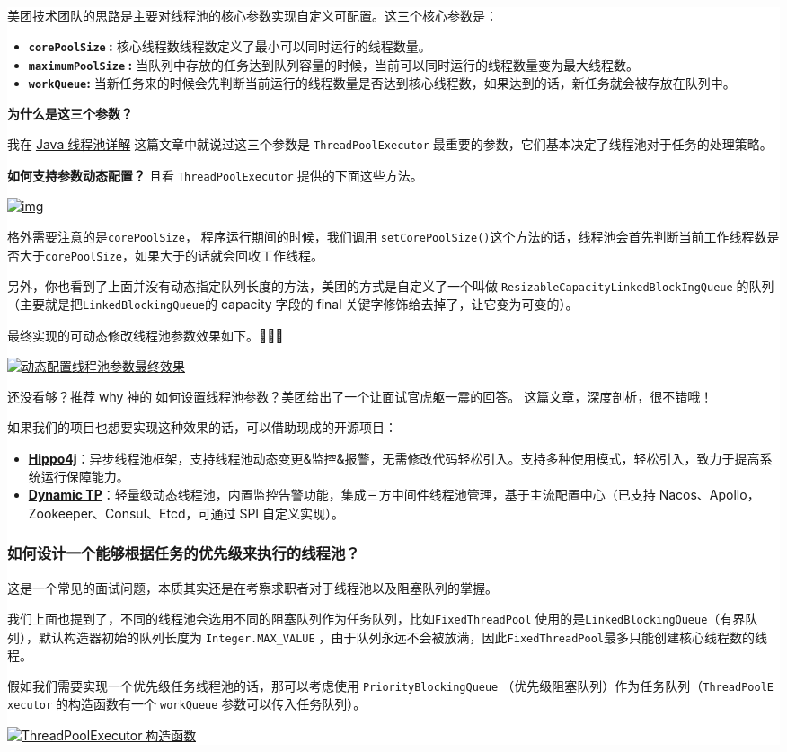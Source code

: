 美团技术团队的思路是主要对线程池的核心参数实现自定义可配置。这三个核心参数是：

- **`corePoolSize` :** 核心线程数线程数定义了最小可以同时运行的线程数量。
- **`maximumPoolSize` :** 当队列中存放的任务达到队列容量的时候，当前可以同时运行的线程数量变为最大线程数。
- **`workQueue`:** 当新任务来的时候会先判断当前运行的线程数量是否达到核心线程数，如果达到的话，新任务就会被存放在队列中。

**为什么是这三个参数？**

我在 [Java 线程池详解](https://javaguide.cn/java/concurrent/java-thread-pool-summary.html) 这篇文章中就说过这三个参数是 `ThreadPoolExecutor` 最重要的参数，它们基本决定了线程池对于任务的处理策略。

**如何支持参数动态配置？** 且看 `ThreadPoolExecutor` 提供的下面这些方法。

[![img](https://camo.githubusercontent.com/f80ed7e3dd54a0c6ffaaedeaa37d2232e08f978ead597081df116ed3d6fb7f88/68747470733a2f2f6f73732e6a61766167756964652e636e2f6769746875622f6a61766167756964652f6a6176612f636f6e63757272656e742f746872656164706f6f6c6578656375746f722d6d6574686f64732e706e67)](https://camo.githubusercontent.com/f80ed7e3dd54a0c6ffaaedeaa37d2232e08f978ead597081df116ed3d6fb7f88/68747470733a2f2f6f73732e6a61766167756964652e636e2f6769746875622f6a61766167756964652f6a6176612f636f6e63757272656e742f746872656164706f6f6c6578656375746f722d6d6574686f64732e706e67)

格外需要注意的是`corePoolSize`， 程序运行期间的时候，我们调用 `setCorePoolSize()`这个方法的话，线程池会首先判断当前工作线程数是否大于`corePoolSize`，如果大于的话就会回收工作线程。

另外，你也看到了上面并没有动态指定队列长度的方法，美团的方式是自定义了一个叫做 `ResizableCapacityLinkedBlockIngQueue` 的队列（主要就是把`LinkedBlockingQueue`的 capacity 字段的 final 关键字修饰给去掉了，让它变为可变的）。

最终实现的可动态修改线程池参数效果如下。👏👏👏

[![动态配置线程池参数最终效果](https://camo.githubusercontent.com/11c8c4dbdde74f94079c90663efa9758932f9b12834b06ef1c7c6fb1dcf23c12/68747470733a2f2f6f73732e6a61766167756964652e636e2f6769746875622f6a61766167756964652f6a6176612f636f6e63757272656e742f6d65697475616e2d64796e616d6963616c6c792d636f6e6669677572696e672d7468726561642d706f6f6c2d706172616d65746572732e706e67)](https://camo.githubusercontent.com/11c8c4dbdde74f94079c90663efa9758932f9b12834b06ef1c7c6fb1dcf23c12/68747470733a2f2f6f73732e6a61766167756964652e636e2f6769746875622f6a61766167756964652f6a6176612f636f6e63757272656e742f6d65697475616e2d64796e616d6963616c6c792d636f6e6669677572696e672d7468726561642d706f6f6c2d706172616d65746572732e706e67)

还没看够？推荐 why 神的 [如何设置线程池参数？美团给出了一个让面试官虎躯一震的回答。](https://mp.weixin.qq.com/s/9HLuPcoWmTqAeFKa1kj-_A) 这篇文章，深度剖析，很不错哦！

如果我们的项目也想要实现这种效果的话，可以借助现成的开源项目：

- **[Hippo4j](https://github.com/opengoofy/hippo4j)**：异步线程池框架，支持线程池动态变更&监控&报警，无需修改代码轻松引入。支持多种使用模式，轻松引入，致力于提高系统运行保障能力。
- **[Dynamic TP](https://github.com/dromara/dynamic-tp)**：轻量级动态线程池，内置监控告警功能，集成三方中间件线程池管理，基于主流配置中心（已支持 Nacos、Apollo，Zookeeper、Consul、Etcd，可通过 SPI 自定义实现）。

### 如何设计一个能够根据任务的优先级来执行的线程池？

这是一个常见的面试问题，本质其实还是在考察求职者对于线程池以及阻塞队列的掌握。

我们上面也提到了，不同的线程池会选用不同的阻塞队列作为任务队列，比如`FixedThreadPool` 使用的是`LinkedBlockingQueue`（有界队列），默认构造器初始的队列长度为 `Integer.MAX_VALUE` ，由于队列永远不会被放满，因此`FixedThreadPool`最多只能创建核心线程数的线程。

假如我们需要实现一个优先级任务线程池的话，那可以考虑使用 `PriorityBlockingQueue` （优先级阻塞队列）作为任务队列（`ThreadPoolExecutor` 的构造函数有一个 `workQueue` 参数可以传入任务队列）。

[![ThreadPoolExecutor 构造函数](https://camo.githubusercontent.com/1ceea00af5184731f66b95e568be54e6b95d1759d43183ba68562b2dbd371ed1/68747470733a2f2f6f73732e6a61766167756964652e636e2f6769746875622f6a61766167756964652f6a6176612f636f6e63757272656e742f636f6d6d6f6e2d706172616d65746572732d6f662d746872656164706f6f6c2d776f726b71756575652e6a7067)](https://camo.githubusercontent.com/1ceea00af5184731f66b95e568be54e6b95d1759d43183ba68562b2dbd371ed1/68747470733a2f2f6f73732e6a61766167756964652e636e2f6769746875622f6a61766167756964652f6a6176612f636f6e63757272656e742f636f6d6d6f6e2d706172616d65746572732d6f662d746872656164706f6f6c2d776f726b71756575652e6a7067)
